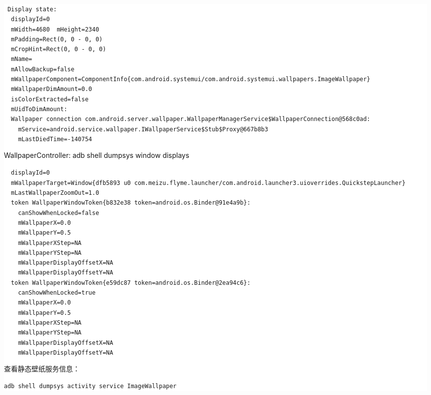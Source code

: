 ```
 Display state:
  displayId=0
  mWidth=4680  mHeight=2340
  mPadding=Rect(0, 0 - 0, 0)
  mCropHint=Rect(0, 0 - 0, 0)
  mName=
  mAllowBackup=false
  mWallpaperComponent=ComponentInfo{com.android.systemui/com.android.systemui.wallpapers.ImageWallpaper}
  mWallpaperDimAmount=0.0
  isColorExtracted=false
  mUidToDimAmount:
  Wallpaper connection com.android.server.wallpaper.WallpaperManagerService$WallpaperConnection@568c0ad:
    mService=android.service.wallpaper.IWallpaperService$Stub$Proxy@667b8b3
    mLastDiedTime=-140754

```

WallpaperController: adb shell dumpsys window displays       

```
  displayId=0
  mWallpaperTarget=Window{dfb5893 u0 com.meizu.flyme.launcher/com.android.launcher3.uioverrides.QuickstepLauncher}
  mLastWallpaperZoomOut=1.0
  token WallpaperWindowToken{b832e38 token=android.os.Binder@91e4a9b}:
    canShowWhenLocked=false
    mWallpaperX=0.0
    mWallpaperY=0.5
    mWallpaperXStep=NA
    mWallpaperYStep=NA
    mWallpaperDisplayOffsetX=NA
    mWallpaperDisplayOffsetY=NA
  token WallpaperWindowToken{e59dc87 token=android.os.Binder@2ea94c6}:
    canShowWhenLocked=true
    mWallpaperX=0.0
    mWallpaperY=0.5
    mWallpaperXStep=NA
    mWallpaperYStep=NA
    mWallpaperDisplayOffsetX=NA
    mWallpaperDisplayOffsetY=NA
```

查看静态壁纸服务信息：

```
adb shell dumpsys activity service ImageWallpaper
```

```

```
